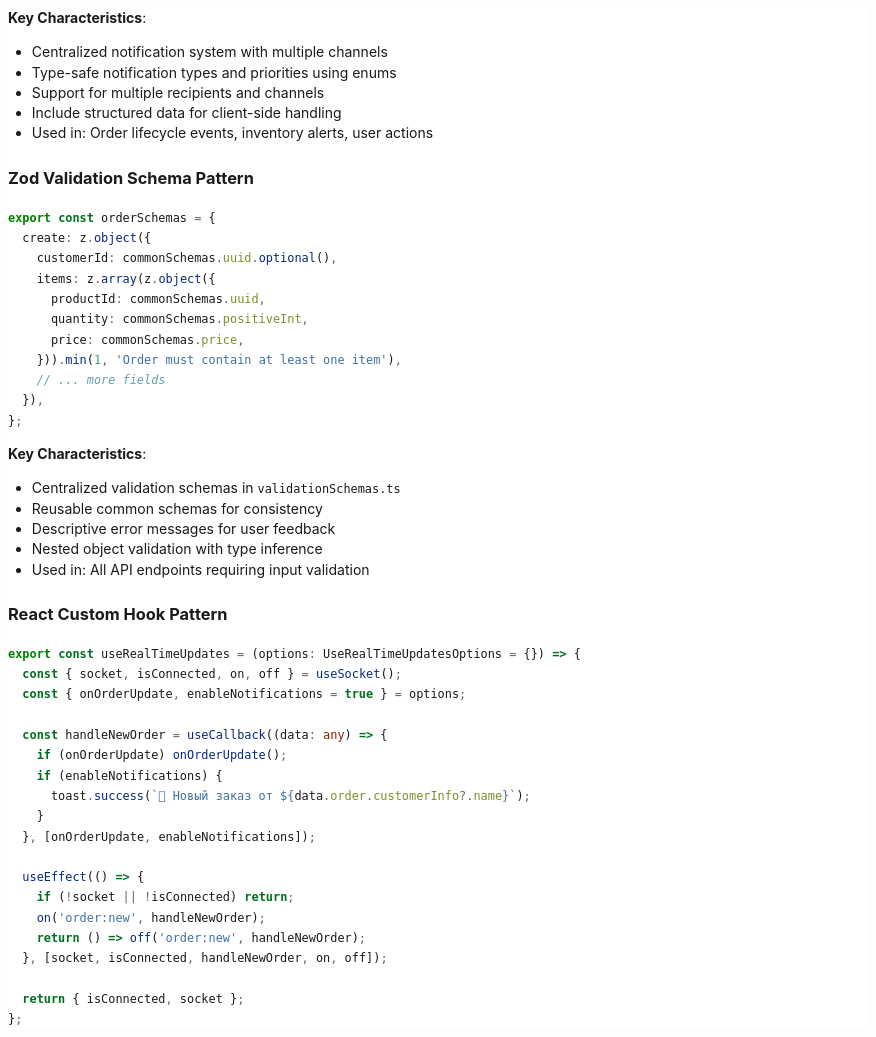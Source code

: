 **Key Characteristics**:
- Centralized notification system with multiple channels
- Type-safe notification types and priorities using enums
- Support for multiple recipients and channels
- Include structured data for client-side handling
- Used in: Order lifecycle events, inventory alerts, user actions

### Zod Validation Schema Pattern
```typescript
export const orderSchemas = {
  create: z.object({
    customerId: commonSchemas.uuid.optional(),
    items: z.array(z.object({
      productId: commonSchemas.uuid,
      quantity: commonSchemas.positiveInt,
      price: commonSchemas.price,
    })).min(1, 'Order must contain at least one item'),
    // ... more fields
  }),
};
```

**Key Characteristics**:
- Centralized validation schemas in `validationSchemas.ts`
- Reusable common schemas for consistency
- Descriptive error messages for user feedback
- Nested object validation with type inference
- Used in: All API endpoints requiring input validation

### React Custom Hook Pattern
```typescript
export const useRealTimeUpdates = (options: UseRealTimeUpdatesOptions = {}) => {
  const { socket, isConnected, on, off } = useSocket();
  const { onOrderUpdate, enableNotifications = true } = options;

  const handleNewOrder = useCallback((data: any) => {
    if (onOrderUpdate) onOrderUpdate();
    if (enableNotifications) {
      toast.success(`🛒 Новый заказ от ${data.order.customerInfo?.name}`);
    }
  }, [onOrderUpdate, enableNotifications]);

  useEffect(() => {
    if (!socket || !isConnected) return;
    on('order:new', handleNewOrder);
    return () => off('order:new', handleNewOrder);
  }, [socket, isConnected, handleNewOrder, on, off]);

  return { isConnected, socket };
};
```
